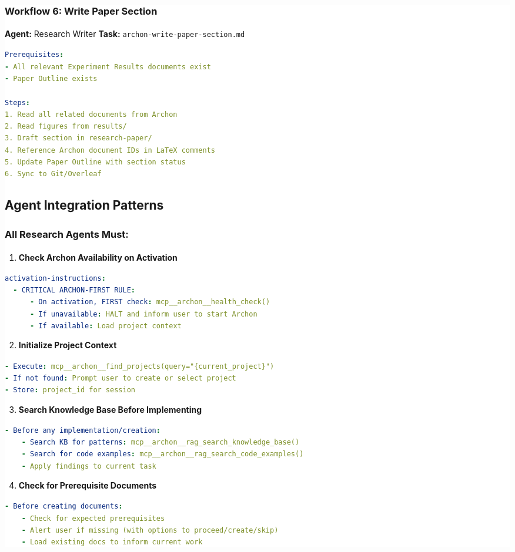 ### Workflow 6: Write Paper Section

**Agent:** Research Writer
**Task:** `archon-write-paper-section.md`

```yaml
Prerequisites:
- All relevant Experiment Results documents exist
- Paper Outline exists

Steps:
1. Read all related documents from Archon
2. Read figures from results/
3. Draft section in research-paper/
4. Reference Archon document IDs in LaTeX comments
5. Update Paper Outline with section status
6. Sync to Git/Overleaf
```

## Agent Integration Patterns

### All Research Agents Must:

1. **Check Archon Availability on Activation**

```yaml
activation-instructions:
  - CRITICAL ARCHON-FIRST RULE:
      - On activation, FIRST check: mcp__archon__health_check()
      - If unavailable: HALT and inform user to start Archon
      - If available: Load project context
```

2. **Initialize Project Context**

```yaml
- Execute: mcp__archon__find_projects(query="{current_project}")
- If not found: Prompt user to create or select project
- Store: project_id for session
```

3. **Search Knowledge Base Before Implementing**

```yaml
- Before any implementation/creation:
    - Search KB for patterns: mcp__archon__rag_search_knowledge_base()
    - Search for code examples: mcp__archon__rag_search_code_examples()
    - Apply findings to current task
```

4. **Check for Prerequisite Documents**

```yaml
- Before creating documents:
    - Check for expected prerequisites
    - Alert user if missing (with options to proceed/create/skip)
    - Load existing docs to inform current work
```
